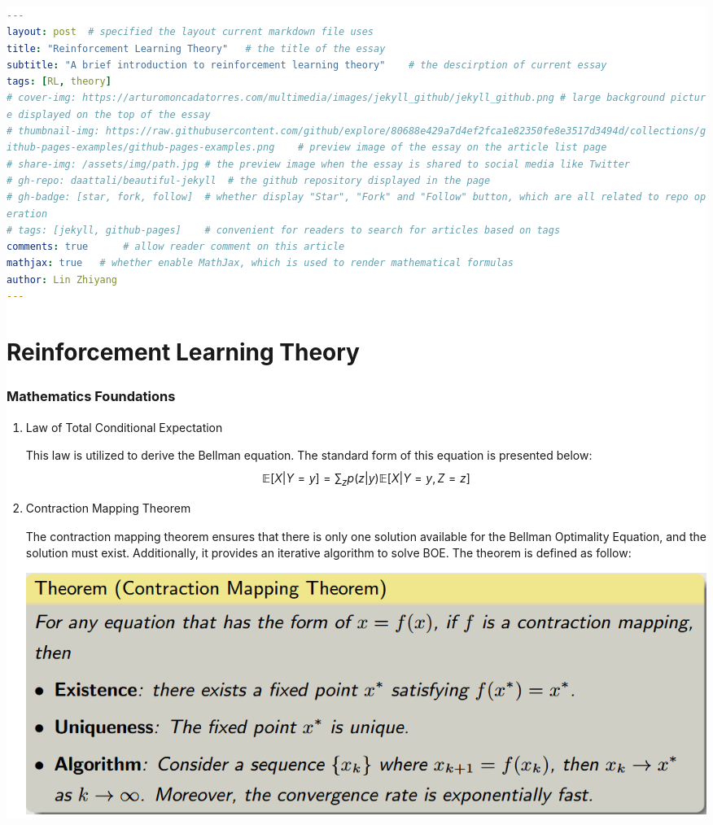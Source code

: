 ```yaml
---
layout: post  # specified the layout current markdown file uses
title: "Reinforcement Learning Theory"   # the title of the essay
subtitle: "A brief introduction to reinforcement learning theory"    # the descirption of current essay
tags: [RL, theory]
# cover-img: https://arturomoncadatorres.com/multimedia/images/jekyll_github/jekyll_github.png # large background picture displayed on the top of the essay
# thumbnail-img: https://raw.githubusercontent.com/github/explore/80688e429a7d4ef2fca1e82350fe8e3517d3494d/collections/github-pages-examples/github-pages-examples.png    # preview image of the essay on the article list page
# share-img: /assets/img/path.jpg # the preview image when the essay is shared to social media like Twitter
# gh-repo: daattali/beautiful-jekyll  # the github repository displayed in the page
# gh-badge: [star, fork, follow]  # whether display "Star", "Fork" and "Follow" button, which are all related to repo operation
# tags: [jekyll, github-pages]    # convenient for readers to search for articles based on tags
comments: true      # allow reader comment on this article
mathjax: true   # whether enable MathJax, which is used to render mathematical formulas
author: Lin Zhiyang
---
```



# Reinforcement Learning Theory

### Mathematics Foundations

1. Law of Total Conditional Expectation

    This law is utilized to derive the Bellman equation. The standard form of this equation is presented below:
    $$
    \mathbb{E}[X|Y=y] = \sum_z p(z|y)\mathbb{E}[X|Y=y, Z=z]
    $$
   

2. Contraction Mapping Theorem

   The contraction mapping theorem ensures that there is only one solution available for the Bellman Optimality Equation, and the solution must exist. Additionally, it provides an iterative algorithm to solve BOE. The theorem is defined as follow:


   ![](../assets/rl-note-img/contraction-mapping-theorem.png)
